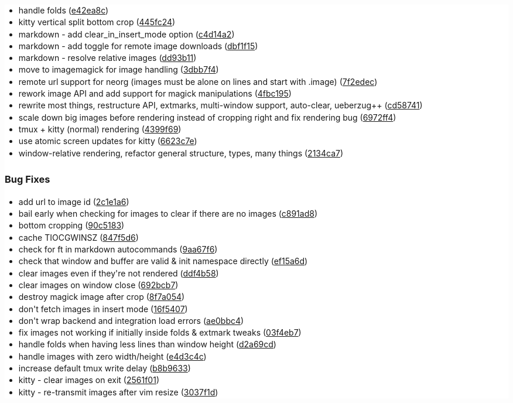 * handle folds ([e42ea8c](https://github.com/3rd/image.nvim/commit/e42ea8c032b368aaf826c5c32498dbb86e22d1be))
* kitty vertical split bottom crop ([445fc24](https://github.com/3rd/image.nvim/commit/445fc24557d07361fac4338419e075845f121d9f))
* markdown - add clear_in_insert_mode option ([c4d14a2](https://github.com/3rd/image.nvim/commit/c4d14a2a5efc17d7c7f6afc12f27872de2d254a3))
* markdown - add toggle for remote image downloads ([dbf1f15](https://github.com/3rd/image.nvim/commit/dbf1f1521560bc20f8e89f6f418622d26fd7b260))
* markdown - resolve relative images ([dd93b11](https://github.com/3rd/image.nvim/commit/dd93b11164f046b0570c461b82de4d890804499a))
* move to imagemagick for image handling ([3dbb7f4](https://github.com/3rd/image.nvim/commit/3dbb7f45be8af7071cf24ad20d2f56b04ae74d0d))
* remote url support for neorg (images must be alone on lines and start with .image) ([7f2edec](https://github.com/3rd/image.nvim/commit/7f2edec4c11f24529b8124ce49bdae3a9969e6bd))
* rework image API and add support for magick manipulations ([4fbc195](https://github.com/3rd/image.nvim/commit/4fbc1951c45756116bf003fcfbfb8e2b5478c3c3))
* rewrite most things, restructure API, extmarks, multi-window support, auto-clear,  ueberzug++ ([cd58741](https://github.com/3rd/image.nvim/commit/cd587411c85d1e11d1c871748bf5f14e9d5a5940))
* scale down big images before rendering instead of cropping right and fix rendering bug ([6972ff4](https://github.com/3rd/image.nvim/commit/6972ff44ed784921fda0f1706ba1fae61051ea8e))
* tmux + kitty (normal) rendering ([4399f69](https://github.com/3rd/image.nvim/commit/4399f69043df82cc491168b0260d9c071aab4682))
* use atomic screen updates for kitty ([6623c7e](https://github.com/3rd/image.nvim/commit/6623c7e314579cc5e6ff98472757e29e75491019))
* window-relative rendering, refactor general structure, types, many things ([2134ca7](https://github.com/3rd/image.nvim/commit/2134ca79a6af8aa7ab97719acf6d841f5b008b75))


### Bug Fixes

* add url to image id ([2c1e1a6](https://github.com/3rd/image.nvim/commit/2c1e1a6b79b9759a873bf5189e4c1ae937a53d2e))
* bail early when checking for images to clear if there are no images ([c891ad8](https://github.com/3rd/image.nvim/commit/c891ad866045cba6fc84dd22423589ce3d7e798a))
* bottom cropping ([90c5183](https://github.com/3rd/image.nvim/commit/90c51839a0bf05a209b78fa2b6858228e800b3e9))
* cache TIOCGWINSZ ([847f5d6](https://github.com/3rd/image.nvim/commit/847f5d6d37f0607a29485944768ff3ff6a6b1952))
* check for ft in markdown autocommands ([9aa67f6](https://github.com/3rd/image.nvim/commit/9aa67f6582f6384b3b18cfeeb83ce52888bb8d29))
* check that window and buffer are valid & init namespace directly ([ef15a6d](https://github.com/3rd/image.nvim/commit/ef15a6d5f2e93b635dcddf4de1f76c706e3f4d0f))
* clear images even if they're not rendered ([ddf4b58](https://github.com/3rd/image.nvim/commit/ddf4b58bec33b46d319ee1392382982777a08ffb))
* clear images on window close ([692bcb7](https://github.com/3rd/image.nvim/commit/692bcb7bb1ed29f9c8b7b8524f150180b10f6cf1))
* destroy magick image after crop ([8f7a054](https://github.com/3rd/image.nvim/commit/8f7a054bafa97eb0e77774a9e11c3d0e2d0b01fb))
* don't fetch images in insert mode ([16f5407](https://github.com/3rd/image.nvim/commit/16f54077ca91fa8c4d1239cc3c1b6663dd169092))
* don't wrap backend and integration load errors ([ae0bbc4](https://github.com/3rd/image.nvim/commit/ae0bbc408bddf022689c2239c43ef65c8863e802))
* fix images not working if initially inside folds & extmark tweaks ([03f4eb7](https://github.com/3rd/image.nvim/commit/03f4eb748e311aaf3af7f8bb2211c60b59160963))
* handle folds when having less lines than window height ([d2a69cd](https://github.com/3rd/image.nvim/commit/d2a69cd4222297d32671d69f27fd6722688d3646))
* handle images with zero width/height ([e4d3c4c](https://github.com/3rd/image.nvim/commit/e4d3c4c405f96975bcf89997c068f1d0ce9115cb))
* increase default tmux write delay ([b8b9633](https://github.com/3rd/image.nvim/commit/b8b9633c6fc5c5e40360ff615bfbb55d84c5a537))
* kitty - clear images on exit ([2561f01](https://github.com/3rd/image.nvim/commit/2561f01bcf44c6f4014c7c92da3225f78fda0c44))
* kitty - re-transmit images after vim resize ([3037f1d](https://github.com/3rd/image.nvim/commit/3037f1d2d8f004d69b421bf1f2267e55f2ac975b))